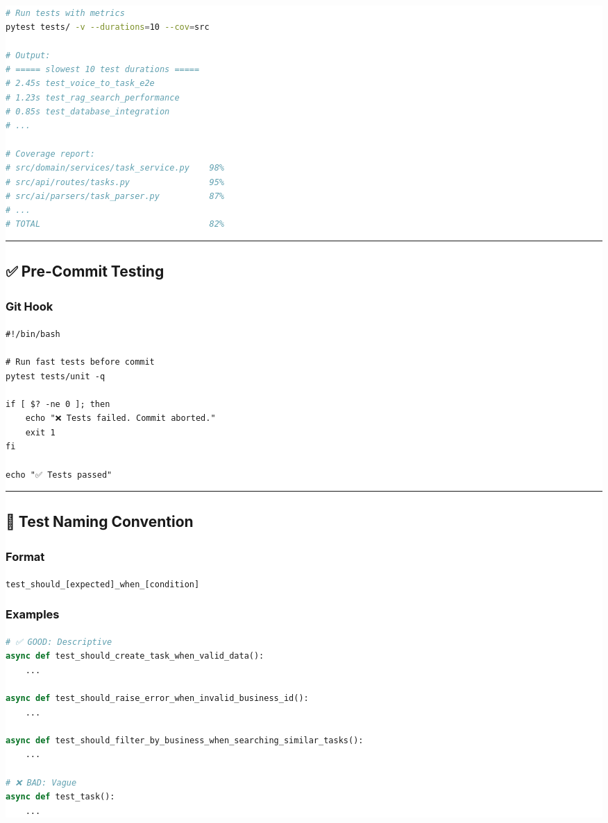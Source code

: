 ```bash
# Run tests with metrics
pytest tests/ -v --durations=10 --cov=src

# Output:
# ===== slowest 10 test durations =====
# 2.45s test_voice_to_task_e2e
# 1.23s test_rag_search_performance
# 0.85s test_database_integration
# ...

# Coverage report:
# src/domain/services/task_service.py    98%
# src/api/routes/tasks.py                95%
# src/ai/parsers/task_parser.py          87%
# ...
# TOTAL                                  82%
```

---

## ✅ Pre-Commit Testing

### Git Hook

```.git/hooks/pre-commit
#!/bin/bash

# Run fast tests before commit
pytest tests/unit -q

if [ $? -ne 0 ]; then
    echo "❌ Tests failed. Commit aborted."
    exit 1
fi

echo "✅ Tests passed"
```

---

## 🎯 Test Naming Convention

### Format

```
test_should_[expected]_when_[condition]
```

### Examples

```python
# ✅ GOOD: Descriptive
async def test_should_create_task_when_valid_data():
    ...

async def test_should_raise_error_when_invalid_business_id():
    ...

async def test_should_filter_by_business_when_searching_similar_tasks():
    ...

# ❌ BAD: Vague
async def test_task():
    ...
```